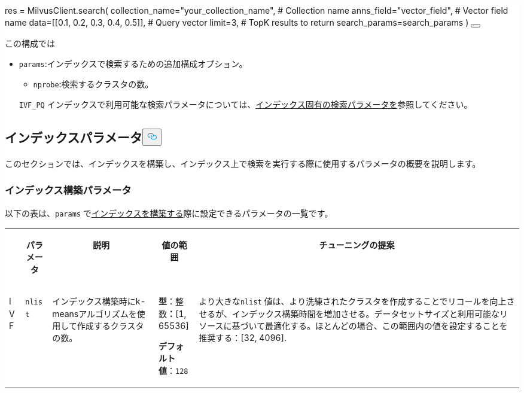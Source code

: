 
res = MilvusClient.search(
collection_name=<span class="hljs-string">&quot;your_collection_name&quot;</span>, <span class="hljs-comment"># Collection name</span>
anns_field=<span class="hljs-string">&quot;vector_field&quot;</span>, <span class="hljs-comment"># Vector field name</span>
data=[[<span class="hljs-number">0.1</span>, <span class="hljs-number">0.2</span>, <span class="hljs-number">0.3</span>, <span class="hljs-number">0.4</span>, <span class="hljs-number">0.5</span>]], <span class="hljs-comment"># Query vector</span>
limit=<span class="hljs-number">3</span>, <span class="hljs-comment"># TopK results to return</span>
search_params=search_params
)
<button class="copy-code-btn"></button></code></pre>

<p>この構成では</p>
<ul>
<li><p><code translate="no">params</code>:インデックスで検索するための追加構成オプション。</p>
<ul>
<li><code translate="no">nprobe</code>:検索するクラスタの数。</li>
</ul>
<p><code translate="no">IVF_PQ</code> インデックスで利用可能な検索パラメータについては、<a href="/docs/ja/v2.5.x/ivf-pq.md#Index-specific-search-params">インデックス固有の検索パラメータを</a>参照してください。</p></li>
</ul>
<h2 id="Index-params" class="common-anchor-header">インデックスパラメータ<button data-href="#Index-params" class="anchor-icon" translate="no">
      <svg translate="no"
        aria-hidden="true"
        focusable="false"
        height="20"
        version="1.1"
        viewBox="0 0 16 16"
        width="16"
      >
        <path
          fill="#0092E4"
          fill-rule="evenodd"
          d="M4 9h1v1H4c-1.5 0-3-1.69-3-3.5S2.55 3 4 3h4c1.45 0 3 1.69 3 3.5 0 1.41-.91 2.72-2 3.25V8.59c.58-.45 1-1.27 1-2.09C10 5.22 8.98 4 8 4H4c-.98 0-2 1.22-2 2.5S3 9 4 9zm9-3h-1v1h1c1 0 2 1.22 2 2.5S13.98 12 13 12H9c-.98 0-2-1.22-2-2.5 0-.83.42-1.64 1-2.09V6.25c-1.09.53-2 1.84-2 3.25C6 11.31 7.55 13 9 13h4c1.45 0 3-1.69 3-3.5S14.5 6 13 6z"
        ></path>
      </svg>
    </button></h2><p>このセクションでは、インデックスを構築し、インデックス上で検索を実行する際に使用するパラメータの概要を説明します。</p>
<h3 id="Index-building-params" class="common-anchor-header">インデックス構築パラメータ</h3><p>以下の表は、<code translate="no">params</code> で<a href="/docs/ja/v2.5.x/ivf-pq.md#Build-index">インデックスを構築する</a>際に設定できるパラメータの一覧です。</p>
<table>
   <tr>
     <th></th>
     <th><p>パラメータ</p></th>
     <th><p>説明</p></th>
     <th><p>値の範囲</p></th>
     <th><p>チューニングの提案</p></th>
   </tr>
   <tr>
     <td><p>IVF</p></td>
     <td><p><code translate="no">nlist</code></p></td>
     <td><p>インデックス構築時にk-meansアルゴリズムを使用して作成するクラスタの数。</p></td>
     <td><p><strong>型</strong>：整数<strong>：</strong>[1, 65536]</p><p><strong>デフォルト値</strong>：<code translate="no">128</code></p></td>
     <td><p>より大きな<code translate="no">nlist</code> 値は、より洗練されたクラスタを作成することでリコールを向上させるが、インデックス構築時間を増加させる。データセットサイズと利用可能なリソースに基づいて最適化する。ほとんどの場合、この範囲内の値を設定することを推奨する：[32, 4096].</p></td>
   </tr>